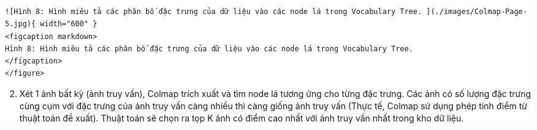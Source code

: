     ![Hình 8: Hình miêu tả các phân bố đặc trưng của dữ liệu vào các node lá trong Vocabulary Tree. ](./images/Colmap-Page-5.jpg){ width="600" }
    <figcaption markdown>
    Hình 8: Hình miêu tả các phân bố đặc trưng của dữ liệu vào các node lá trong Vocabulary Tree. 
    </figcaption>
    </figure>

2. Xét 1 ảnh bất kỳ (ảnh truy vấn), Colmap trích xuất và tìm node lá tương ứng cho từng đặc trưng. Các ảnh có số lượng đặc trưng cùng cụm với đặc trưng của ảnh truy vấn càng nhiều thì càng giống ảnh truy vấn (Thực tế, Colmap sử dụng phép tính điểm từ thuật toán đề xuất). Thuật toán sẽ chọn ra tọp K ảnh có điểm cao nhất với ảnh truy vấn nhất trong kho dữ liệu.

    <figure markdown>
